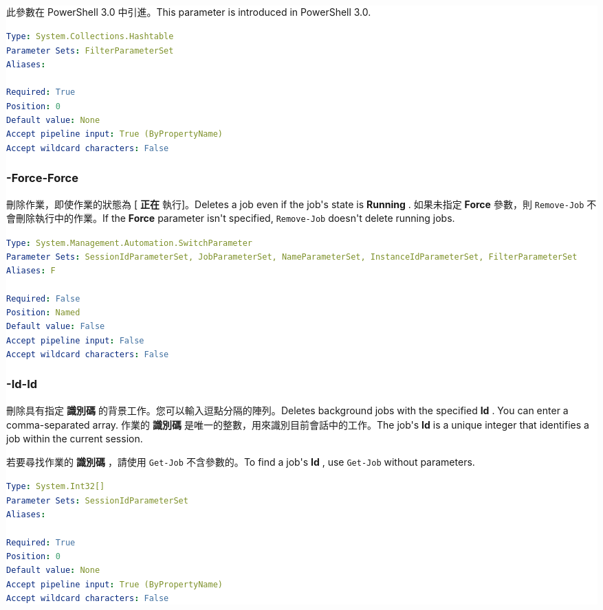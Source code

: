 <span data-ttu-id="11af7-182">此參數在 PowerShell 3.0 中引進。</span><span class="sxs-lookup"><span data-stu-id="11af7-182">This parameter is introduced in PowerShell 3.0.</span></span>

```yaml
Type: System.Collections.Hashtable
Parameter Sets: FilterParameterSet
Aliases:

Required: True
Position: 0
Default value: None
Accept pipeline input: True (ByPropertyName)
Accept wildcard characters: False
```

### <span data-ttu-id="11af7-183">-Force</span><span class="sxs-lookup"><span data-stu-id="11af7-183">-Force</span></span>

<span data-ttu-id="11af7-184">刪除作業，即使作業的狀態為 [ **正在** 執行]。</span><span class="sxs-lookup"><span data-stu-id="11af7-184">Deletes a job even if the job's state is **Running** .</span></span> <span data-ttu-id="11af7-185">如果未指定 **Force** 參數，則 `Remove-Job` 不會刪除執行中的作業。</span><span class="sxs-lookup"><span data-stu-id="11af7-185">If the **Force** parameter isn't specified, `Remove-Job` doesn't delete running jobs.</span></span>

```yaml
Type: System.Management.Automation.SwitchParameter
Parameter Sets: SessionIdParameterSet, JobParameterSet, NameParameterSet, InstanceIdParameterSet, FilterParameterSet
Aliases: F

Required: False
Position: Named
Default value: False
Accept pipeline input: False
Accept wildcard characters: False
```

### <span data-ttu-id="11af7-186">-Id</span><span class="sxs-lookup"><span data-stu-id="11af7-186">-Id</span></span>

<span data-ttu-id="11af7-187">刪除具有指定 **識別碼** 的背景工作。您可以輸入逗點分隔的陣列。</span><span class="sxs-lookup"><span data-stu-id="11af7-187">Deletes background jobs with the specified **Id** . You can enter a comma-separated array.</span></span> <span data-ttu-id="11af7-188">作業的 **識別碼** 是唯一的整數，用來識別目前會話中的工作。</span><span class="sxs-lookup"><span data-stu-id="11af7-188">The job's **Id** is a unique integer that identifies a job within the current session.</span></span>

<span data-ttu-id="11af7-189">若要尋找作業的 **識別碼** ，請使用 `Get-Job` 不含參數的。</span><span class="sxs-lookup"><span data-stu-id="11af7-189">To find a job's **Id** , use `Get-Job` without parameters.</span></span>

```yaml
Type: System.Int32[]
Parameter Sets: SessionIdParameterSet
Aliases:

Required: True
Position: 0
Default value: None
Accept pipeline input: True (ByPropertyName)
Accept wildcard characters: False
```
